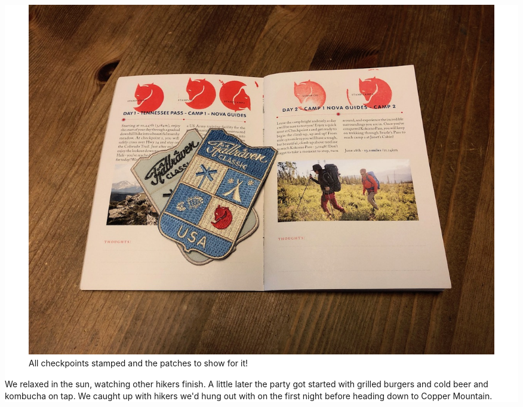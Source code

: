 <figure>
  <img src="patches-and-stamps.jpg" alt="All checkpoints stamped and the patches to show for it!">
  <figcaption>All checkpoints stamped and the patches to show for it!</figcaption>
</figure>

We relaxed in the sun, watching other hikers finish. A little later the party got started with grilled burgers and cold beer and kombucha on tap. We caught up with hikers we'd hung out with on the first night before heading down to Copper Mountain.

<figure>
